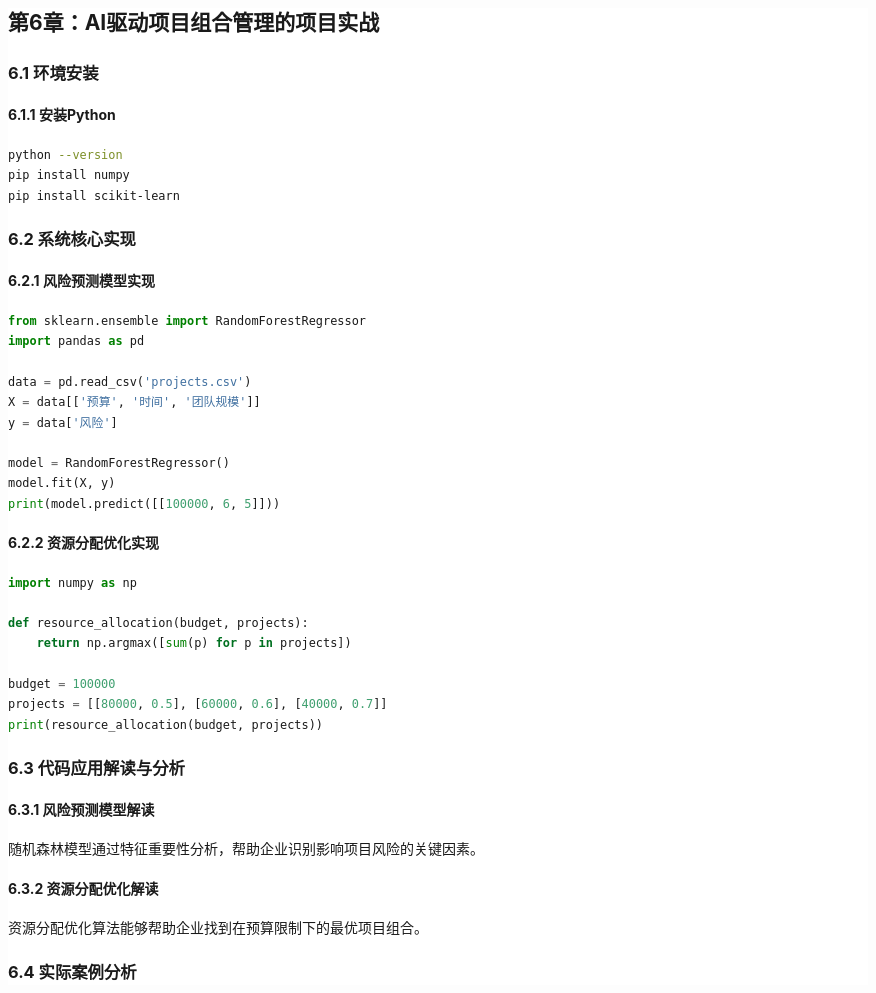 
## 第6章：AI驱动项目组合管理的项目实战

### 6.1 环境安装

#### 6.1.1 安装Python

```bash
python --version
pip install numpy
pip install scikit-learn
```

### 6.2 系统核心实现

#### 6.2.1 风险预测模型实现

```python
from sklearn.ensemble import RandomForestRegressor
import pandas as pd

data = pd.read_csv('projects.csv')
X = data[['预算', '时间', '团队规模']]
y = data['风险']

model = RandomForestRegressor()
model.fit(X, y)
print(model.predict([[100000, 6, 5]]))
```

#### 6.2.2 资源分配优化实现

```python
import numpy as np

def resource_allocation(budget, projects):
    return np.argmax([sum(p) for p in projects])

budget = 100000
projects = [[80000, 0.5], [60000, 0.6], [40000, 0.7]]
print(resource_allocation(budget, projects))
```

### 6.3 代码应用解读与分析

#### 6.3.1 风险预测模型解读

随机森林模型通过特征重要性分析，帮助企业识别影响项目风险的关键因素。

#### 6.3.2 资源分配优化解读

资源分配优化算法能够帮助企业找到在预算限制下的最优项目组合。

### 6.4 实际案例分析
